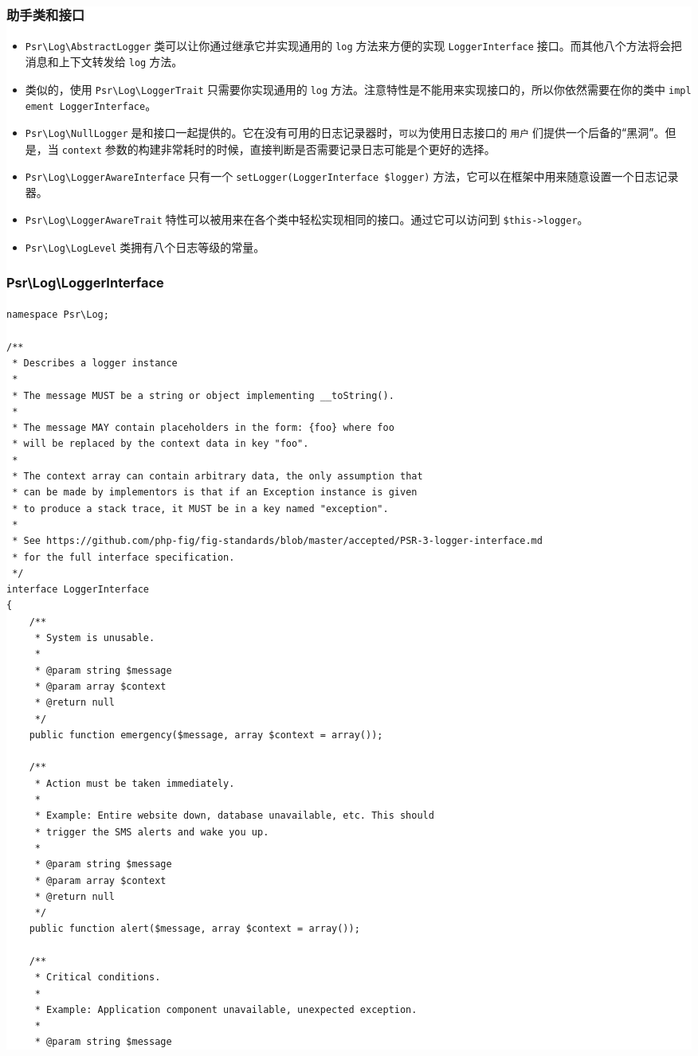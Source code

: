 ### 助手类和接口
  
- `Psr\Log\AbstractLogger` 类可以让你通过继承它并实现通用的 `log` 方法来方便的实现 `LoggerInterface` 接口。而其他八个方法将会把消息和上下文转发给 `log` 方法。
  
- 类似的，使用 `Psr\Log\LoggerTrait` 只需要你实现通用的 `log` 方法。注意特性是不能用来实现接口的，所以你依然需要在你的类中 `implement LoggerInterface`。
  
- `Psr\Log\NullLogger` 是和接口一起提供的。它在没有可用的日志记录器时，`可以`为使用日志接口的 `用户` 们提供一个后备的“黑洞”。但是，当 `context` 参数的构建非常耗时的时候，直接判断是否需要记录日志可能是个更好的选择。
  
- `Psr\Log\LoggerAwareInterface` 只有一个 `setLogger(LoggerInterface $logger)` 方法，它可以在框架中用来随意设置一个日志记录器。
  
- `Psr\Log\LoggerAwareTrait` 特性可以被用来在各个类中轻松实现相同的接口。通过它可以访问到 `$this->logger`。
  
- `Psr\Log\LogLevel` 类拥有八个日志等级的常量。
  
### Psr\Log\LoggerInterface
  
```
namespace Psr\Log;
  
/**
 * Describes a logger instance
 *
 * The message MUST be a string or object implementing __toString().
 *
 * The message MAY contain placeholders in the form: {foo} where foo
 * will be replaced by the context data in key "foo".
 *
 * The context array can contain arbitrary data, the only assumption that
 * can be made by implementors is that if an Exception instance is given
 * to produce a stack trace, it MUST be in a key named "exception".
 *
 * See https://github.com/php-fig/fig-standards/blob/master/accepted/PSR-3-logger-interface.md
 * for the full interface specification.
 */
interface LoggerInterface
{
    /**
     * System is unusable.
     *
     * @param string $message
     * @param array $context
     * @return null
     */
    public function emergency($message, array $context = array());
  
    /**
     * Action must be taken immediately.
     *
     * Example: Entire website down, database unavailable, etc. This should
     * trigger the SMS alerts and wake you up.
     *
     * @param string $message
     * @param array $context
     * @return null
     */
    public function alert($message, array $context = array());
  
    /**
     * Critical conditions.
     *
     * Example: Application component unavailable, unexpected exception.
     *
     * @param string $message
```